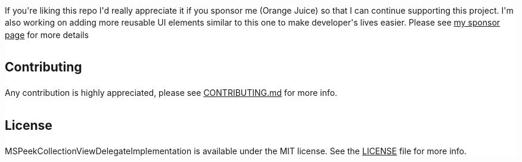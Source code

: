 If you're liking this repo I'd really appreciate it if you sponsor me (Orange Juice) so that I can continue supporting this project. I'm also working on adding more reusable UI elements similar to this one to make developer's lives easier. Please see [my sponsor page](https://github.com/sponsors/MaherKSantina/) for more details

## Contributing

Any contribution is highly appreciated, please see [CONTRIBUTING.md](https://github.com/MaherKSantina/MSPeekCollectionViewDelegateImplementation/blob/master/CONTRIBUTING.md) for more info.

## License

MSPeekCollectionViewDelegateImplementation is available under the MIT license. See the [LICENSE](https://github.com/MaherKSantina/MSPeekCollectionViewDelegateImplementation/blob/master/LICENSE) file for more info.
